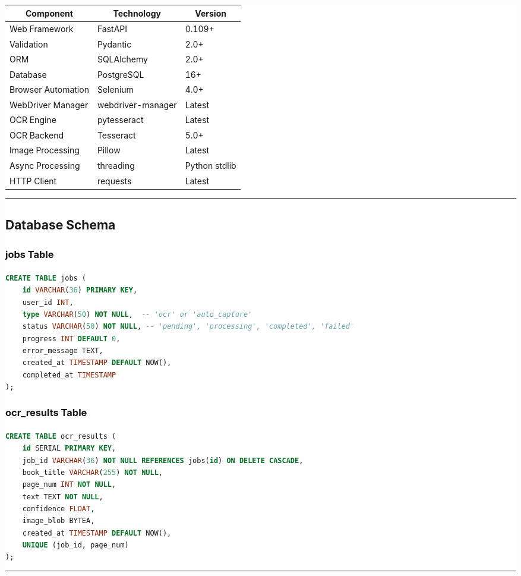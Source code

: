| Component | Technology | Version |
|-----------|------------|---------|
| Web Framework | FastAPI | 0.109+ |
| Validation | Pydantic | 2.0+ |
| ORM | SQLAlchemy | 2.0+ |
| Database | PostgreSQL | 16+ |
| Browser Automation | Selenium | 4.0+ |
| WebDriver Manager | webdriver-manager | Latest |
| OCR Engine | pytesseract | Latest |
| OCR Backend | Tesseract | 5.0+ |
| Image Processing | Pillow | Latest |
| Async Processing | threading | Python stdlib |
| HTTP Client | requests | Latest |

---

## Database Schema

### jobs Table

```sql
CREATE TABLE jobs (
    id VARCHAR(36) PRIMARY KEY,
    user_id INT,
    type VARCHAR(50) NOT NULL,  -- 'ocr' or 'auto_capture'
    status VARCHAR(50) NOT NULL, -- 'pending', 'processing', 'completed', 'failed'
    progress INT DEFAULT 0,
    error_message TEXT,
    created_at TIMESTAMP DEFAULT NOW(),
    completed_at TIMESTAMP
);
```

### ocr_results Table

```sql
CREATE TABLE ocr_results (
    id SERIAL PRIMARY KEY,
    job_id VARCHAR(36) NOT NULL REFERENCES jobs(id) ON DELETE CASCADE,
    book_title VARCHAR(255) NOT NULL,
    page_num INT NOT NULL,
    text TEXT NOT NULL,
    confidence FLOAT,
    image_blob BYTEA,
    created_at TIMESTAMP DEFAULT NOW(),
    UNIQUE (job_id, page_num)
);
```

---